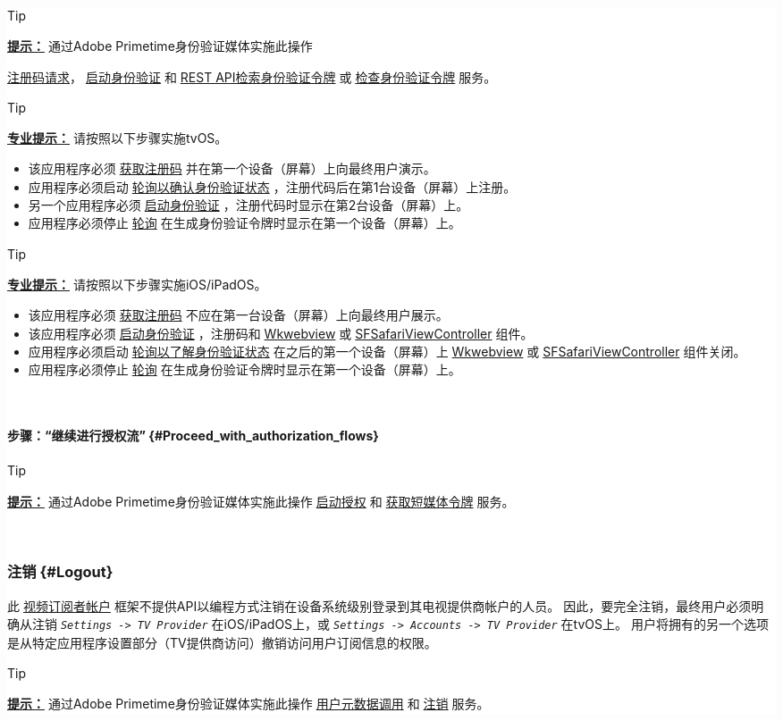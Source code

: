 
>[!TIP]
>
> **<u>提示：</u>** 通过Adobe Primetime身份验证媒体实施此操作

[注册码请求](/help/authentication/registration-code-request.md)， [启动身份验证](/help/authentication/initiate-authentication.md) 和 [REST API检索身份验证令牌](/help/authentication/retrieve-authentication-token.md) 或 [检查身份验证令牌](/help/authentication/check-authentication-token.md) 服务。


>[!TIP]
>
> **<u>专业提示：</u>** 请按照以下步骤实施tvOS。

- 该应用程序必须 [获取注册码](/help/authentication/registration-code-request.md) 并在第一个设备（屏幕）上向最终用户演示。
- 应用程序必须启动 [轮询以确认身份验证状态](/help/authentication/retrieve-authentication-token.md) ，注册代码后在第1台设备（屏幕）上注册。
- 另一个应用程序必须 [启动身份验证](/help/authentication/initiate-authentication.md) ，注册代码时显示在第2台设备（屏幕）上。
- 应用程序必须停止 [轮询](/help/authentication/retrieve-authentication-token.md) 在生成身份验证令牌时显示在第一个设备（屏幕）上。



>[!TIP]
>
> **<u>专业提示：</u>** 请按照以下步骤实施iOS/iPadOS。

- 该应用程序必须 [获取注册码](/help/authentication/registration-code-request.md) 不应在第一台设备（屏幕）上向最终用户展示。
- 该应用程序必须 [启动身份验证](/help/authentication/initiate-authentication.md) ，注册码和 [Wkwebview](https://developer.apple.com/documentation/webkit/wkwebview) 或 [SFSafariViewController](https://developer.apple.com/documentation/safariservices/sfsafariviewcontroller) 组件。
- 应用程序必须启动 [轮询以了解身份验证状态](/help/authentication/retrieve-authentication-token.md) 在之后的第一个设备（屏幕）上 [Wkwebview](https://developer.apple.com/documentation/webkit/wkwebview) 或 [SFSafariViewController](https://developer.apple.com/documentation/safariservices/sfsafariviewcontroller) 组件关闭。
- 应用程序必须停止 [轮询](/help/authentication/retrieve-authentication-token.md) 在生成身份验证令牌时显示在第一个设备（屏幕）上。

</br>

#### 步骤：“继续进行授权流” {#Proceed_with_authorization_flows}

>[!TIP]
>
> **<u>提示：</u>** 通过Adobe Primetime身份验证媒体实施此操作 [启动授权](/help/authentication/initiate-authorization.md) 和 [获取短媒体令牌](/help/authentication/obtain-short-media-token.md) 服务。

</br>

### 注销 {#Logout}

此 [视频订阅者帐户](https://developer.apple.com/documentation/videosubscriberaccount) 框架不提供API以编程方式注销在设备系统级别登录到其电视提供商帐户的人员。 因此，要完全注销，最终用户必须明确从注销 *`Settings -> TV Provider`* 在iOS/iPadOS上，或 *`Settings -> Accounts -> TV Provider`* 在tvOS上。 用户将拥有的另一个选项是从特定应用程序设置部分（TV提供商访问）撤销访问用户订阅信息的权限。

>[!TIP]
>
> **<u>提示：</u>** 通过Adobe Primetime身份验证媒体实施此操作 [用户元数据调用](/help/authentication/user-metadata.md) 和 [注销](/help/authentication/initiate-logout.md) 服务。

